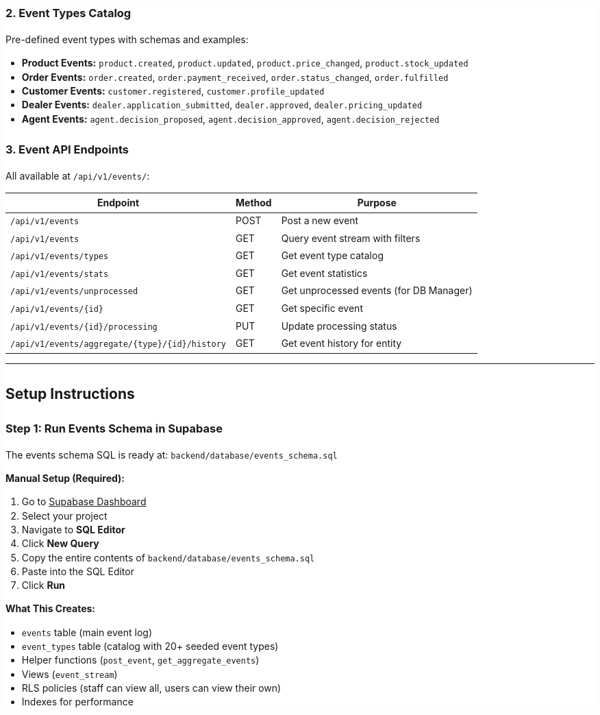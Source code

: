 
### 2. Event Types Catalog

Pre-defined event types with schemas and examples:

- **Product Events:** `product.created`, `product.updated`, `product.price_changed`, `product.stock_updated`
- **Order Events:** `order.created`, `order.payment_received`, `order.status_changed`, `order.fulfilled`
- **Customer Events:** `customer.registered`, `customer.profile_updated`
- **Dealer Events:** `dealer.application_submitted`, `dealer.approved`, `dealer.pricing_updated`
- **Agent Events:** `agent.decision_proposed`, `agent.decision_approved`, `agent.decision_rejected`

### 3. Event API Endpoints

All available at `/api/v1/events/`:

| Endpoint | Method | Purpose |
|----------|--------|---------|
| `/api/v1/events` | POST | Post a new event |
| `/api/v1/events` | GET | Query event stream with filters |
| `/api/v1/events/types` | GET | Get event type catalog |
| `/api/v1/events/stats` | GET | Get event statistics |
| `/api/v1/events/unprocessed` | GET | Get unprocessed events (for DB Manager) |
| `/api/v1/events/{id}` | GET | Get specific event |
| `/api/v1/events/{id}/processing` | PUT | Update processing status |
| `/api/v1/events/aggregate/{type}/{id}/history` | GET | Get event history for entity |

---

## Setup Instructions

### Step 1: Run Events Schema in Supabase

The events schema SQL is ready at: `backend/database/events_schema.sql`

**Manual Setup (Required):**

1. Go to [Supabase Dashboard](https://supabase.com/dashboard)
2. Select your project
3. Navigate to **SQL Editor**
4. Click **New Query**
5. Copy the entire contents of `backend/database/events_schema.sql`
6. Paste into the SQL Editor
7. Click **Run**

**What This Creates:**
- `events` table (main event log)
- `event_types` table (catalog with 20+ seeded event types)
- Helper functions (`post_event`, `get_aggregate_events`)
- Views (`event_stream`)
- RLS policies (staff can view all, users can view their own)
- Indexes for performance
